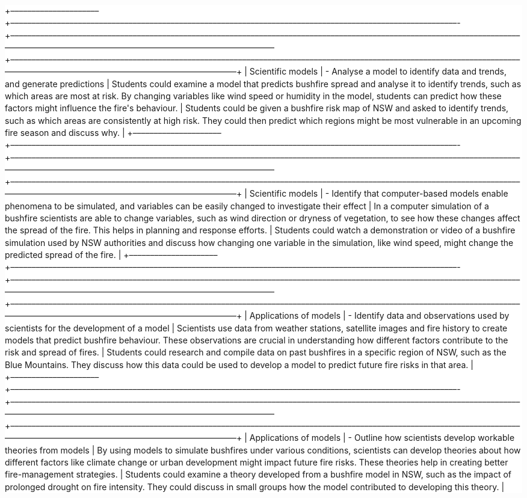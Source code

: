 +–––––––––––––––––––––+––––––––––––––––––––––––––––––––––––––––––––––––––––––––––––––––––––––––––––––––––––––––––––––––––––––––––-+–––––––––––––––––––––––––––––––––––––––––––––––––––––––––––––––––––––––––––––––––––––––––––––––––––––––––––––––––––––––––––––––––––––––––––––––––––––––––––––––––––––––––––––––––––––––––+––––––––––––––––––––––––––––––––––––––––––––––––––––––––––––––––––––––––––––––––––––––––––––––––––––––––––––––––––––––––––––––––––––––––––––––––––––––––––––––––––––––––––––––––+
| Scientific models                        | -   Analyse a model to identify data and trends, and generate predictions                                                                                                                                           | Students could examine a model that predicts bushfire spread and analyse it to identify trends, such as which areas are most at risk. By changing variables like wind speed or humidity in the model, students can predict how these factors might influence the fire's behaviour.                                                                                               | Students could be given a bushfire risk map of NSW and asked to identify trends, such as which areas are consistently at high risk. They could then predict which regions might be most vulnerable in an upcoming fire season and discuss why.                                                                                                                 |
+–––––––––––––––––––––+––––––––––––––––––––––––––––––––––––––––––––––––––––––––––––––––––––––––––––––––––––––––––––––––––––––––––-+–––––––––––––––––––––––––––––––––––––––––––––––––––––––––––––––––––––––––––––––––––––––––––––––––––––––––––––––––––––––––––––––––––––––––––––––––––––––––––––––––––––––––––––––––––––––––+––––––––––––––––––––––––––––––––––––––––––––––––––––––––––––––––––––––––––––––––––––––––––––––––––––––––––––––––––––––––––––––––––––––––––––––––––––––––––––––––––––––––––––––––+
| Scientific models                        | -   Identify that computer-based models enable phenomena to be simulated, and variables can be easily changed to investigate their effect                                                                           | In a computer simulation of a bushfire scientists are able to change variables, such as wind direction or dryness of vegetation, to see how these changes affect the spread of the fire. This helps in planning and response efforts.                                                                                                                                            | Students could watch a demonstration or video of a bushfire simulation used by NSW authorities and discuss how changing one variable in the simulation, like wind speed, might change the predicted spread of the fire.                                                                                                                                        |
+–––––––––––––––––––––+––––––––––––––––––––––––––––––––––––––––––––––––––––––––––––––––––––––––––––––––––––––––––––––––––––––––––-+–––––––––––––––––––––––––––––––––––––––––––––––––––––––––––––––––––––––––––––––––––––––––––––––––––––––––––––––––––––––––––––––––––––––––––––––––––––––––––––––––––––––––––––––––––––––––+––––––––––––––––––––––––––––––––––––––––––––––––––––––––––––––––––––––––––––––––––––––––––––––––––––––––––––––––––––––––––––––––––––––––––––––––––––––––––––––––––––––––––––––––+
| Applications of models                   | -   Identify data and observations used by scientists for the development of a model                                                                                                                                | Scientists use data from weather stations, satellite images and fire history to create models that predict bushfire behaviour. These observations are crucial in understanding how different factors contribute to the risk and spread of fires.                                                                                                                                 | Students could research and compile data on past bushfires in a specific region of NSW, such as the Blue Mountains. They discuss how this data could be used to develop a model to predict future fire risks in that area.                                                                                                                                     |
+–––––––––––––––––––––+––––––––––––––––––––––––––––––––––––––––––––––––––––––––––––––––––––––––––––––––––––––––––––––––––––––––––-+–––––––––––––––––––––––––––––––––––––––––––––––––––––––––––––––––––––––––––––––––––––––––––––––––––––––––––––––––––––––––––––––––––––––––––––––––––––––––––––––––––––––––––––––––––––––––+––––––––––––––––––––––––––––––––––––––––––––––––––––––––––––––––––––––––––––––––––––––––––––––––––––––––––––––––––––––––––––––––––––––––––––––––––––––––––––––––––––––––––––––––+
| Applications of models                   | -   Outline how scientists develop workable theories from models                                                                                                                                                    | By using models to simulate bushfires under various conditions, scientists can develop theories about how different factors like climate change or urban development might impact future fire risks. These theories help in creating better fire-management strategies.                                                                                                          | Students could examine a theory developed from a bushfire model in NSW, such as the impact of prolonged drought on fire intensity. They could discuss in small groups how the model contributed to developing this theory.                                                                                                                                     |